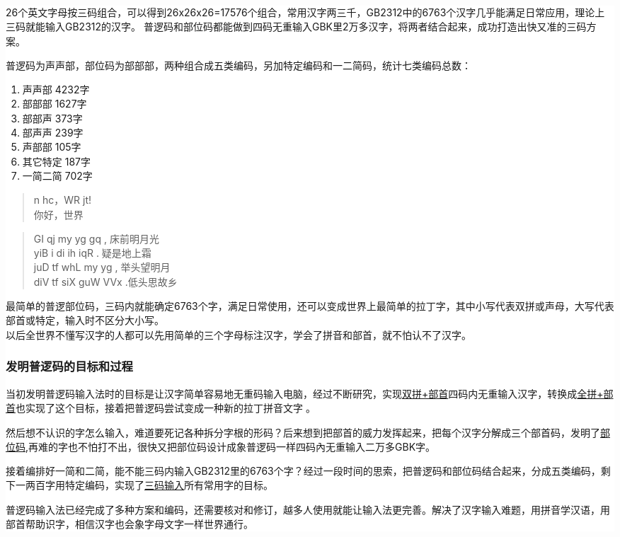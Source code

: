 26个英文字母按三码组合，可以得到26x26x26=17576个组合，常用汉字两三千，GB2312中的6763个汉字几乎能满足日常应用，理论上三码就能输入GB2312的汉字。
普逻码和部位码都能做到四码无重输入GBK里2万多汉字，将两者结合起来，成功打造出快又准的三码方案。  
  
普逻码为声声部，部位码为部部部，两种组合成五类编码，另加特定编码和一二简码，统计七类编码总数：  
1. 声声部 4232字
2. 部部部 1627字
3. 部部声 373字
4. 部声声 239字
5. 声部部 105字
6. 其它特定 187字
7. 一简二简 702字

>  n hc，WR jt!  
> 你好，世界  

> GI qj my yg gq , 床前明月光  
> yiB i di ih iqR . 疑是地上霜  
> juD tf whL my yg , 举头望明月  
> diV tf siX guW VVx .低头思故乡  

最简单的普逻部位码，三码内就能确定6763个字，满足日常使用，还可以变成世界上最简单的拉丁字，其中小写代表双拼或声母，大写代表部首或特定，输入时不区分大小写。  
以后全世界不懂写汉字的人都可以先用简单的三个字母标注汉字，学会了拼音和部首，就不怕认不了汉字。

### 发明普逻码的目标和过程

当初发明普逻码输入法时的目标是让汉字简单容易地无重码输入电脑，经过不断研究，实现[双拼+部首](https://whhq.github.io/index.html)四码内无重输入汉字，转换成[全拼+部首](https://whhq.github.io/pinyin-plma.html)也实现了这个目标，接着把普逻码尝试变成一种新的拉丁拼音文字 。  

然后想不认识的字怎么输入，难道要死记各种拆分字根的形码？后来想到把部首的威力发挥起来，把每个汉字分解成三个部首码，发明了[部位码](https://whhq.github.io/buweima.html),再难的字也不怕打不出，很快又把部位码设计成象普逻码一样四码內无重输入二万多GBK字。  
 
接着编排好一简和二简，能不能三码内输入GB2312里的6763个字？经过一段时间的思索，把普逻码和部位码结合起来，分成五类编码，剩下一两百字用特定编码，实现了[三码输入](https://whhq.github.io/pb-3m.html)所有常用字的目标。

普逻码输入法已经完成了多种方案和编码，还需要核对和修订，越多人使用就能让输入法更完善。解决了汉字输入难题，用拼音学汉语，用部首帮助识字，相信汉字也会象字母文字一样世界通行。

